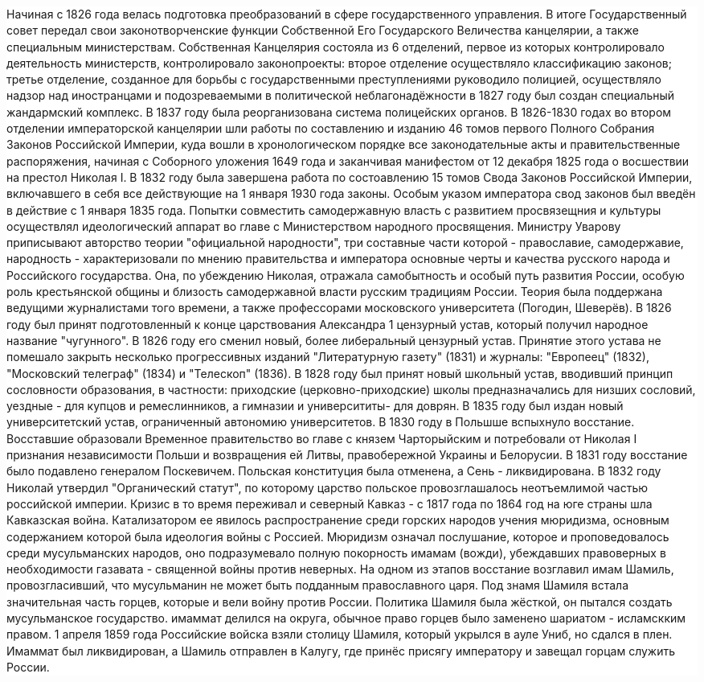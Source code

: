 Начиная с 1826 года велась подготовка преобразований в сфере государственного управления. В итоге Государственный совет передал свои законотворченские функции Собственной Его Государского Величества канцелярии, а также специальным министерствам. Собственная Канцелярия состояла из 6 отделений, первое из которых контролировало деятельность министерств, контролировало законопроекты: второе отделение осуществляло классификацию законов; третье отделение, созданное для борьбы с государственными преступлениями руководило полицией, осуществляло надзор над иностранцами и подозреваемыми в политической неблагонадёжности в 1827 году был создан специальный жандармский комплекс. В 1837 году была реорганизована система полицейских органов. В 1826-1830 годах во втором отделении императорской канцелярии шли работы по составлению и изданию 46 томов первого Полного Собрания Законов Российской Империи, куда вошли в хронологическом порядке все законодательные акты и правительственные распоряжения, начиная с Соборного уложения 1649 года и заканчивая манифестом от 12 декабря 1825 года о восшествии на престол Николая I. В 1832 году была завершена работа по состоавлению 15 томов Свода Законов Российской Империи, включавшего в себя все действующие на 1 января 1930 года законы. Особым указом императора свод законов был введён в действие с 1 января 1835 года. Попытки совместить самодержавную власть с развитием просвязещния и культуры осуществлял идеологический аппарат во главе с Министерством народного просвящения. Министру Уварову приписывают авторство теории "официальной народности", три составные части которой - православие, самодержавие, народность - характеризовали по мнению правительства и императора основные черты и качества русского народа и Российского государства. Она, по убеждению Николая, отражала самобытность и особый путь развития России, особую роль крестьянской общины и близость самодержавной власти русским традициям России. Теория была поддержана ведущими журналистами того времени, а также профессорами московского университета (Погодин, Шеверёв). В 1826 году был принят подготовленный к конце царствования Александра 1 цензурный устав, который получил народное название "чугунного". В 1826 году его сменил новый, более либеральный цензурный устав. Принятие этого устава не помешало закрыть несколько прогрессивных изданий "Литературную газету" (1831) и журналы: "Европеец" (1832), "Московский телеграф" (1834) и "Телескоп" (1836). В 1828 году был принят новый школьный устав, вводивший принцип сословности образования, в частности: приходские (церковно-приходские) школы предназначались для низших сословий, уездные - для купцов и ремеслинников, а гимназии и университиты- для доврян. В 1835 году был издан новый университетский устав, ограниченный автономию университетов. В 1830 году в Польшше вспыхнуло восстание. Восставшие образовали Временное правительство во главе с князем Чарторыйским и потребовали от Николая I признания независимости Польши и возвращения ей Литвы, правобережной Украины и Белорусии. В 1831 году восстание было подавлено генералом Поскевичем. Польская конституция была отменена, а Сень - ликвидирована. В 1832 году Николай утвердил "Органический статут", по которому царство польское провозглашалось неотъемлимой частью российской империи. Кризис в то время переживал и северный Кавказ - с 1817 года по 1864 год на юге страны шла Кавказская война. Катализатором ее явилось распространение среди горских народов учения мюридизма, основным содержанием которой была идеология войны с Россией. Мюридизм означал послушание, которое и проповедовалось среди мусульманских народов, оно подразумевало полную покорность имамам (вожди), убеждавших правоверных в необходимости газавата - священной войны против неверных. На одном из этапов восстание возглавил имам Шамиль, провозгласивший, что мусульманин не может быть подданным православного царя. Под знамя Шамиля встала значительная часть горцев, которые и вели войну против России. Политика Шамиля была жёсткой, он пытался создать мусульманское государство. имаммат делился на округа, обычное право горцев было заменено шариатом - исламскким правом. 1 апреля 1859 года Российские войска взяли столицу Шамиля, который укрылся в ауле Униб, но сдался в плен. Имаммат был ликвидирован, а Шамиль отправлен в Калугу, где принёс присягу императору и завещал горцам служить России.
